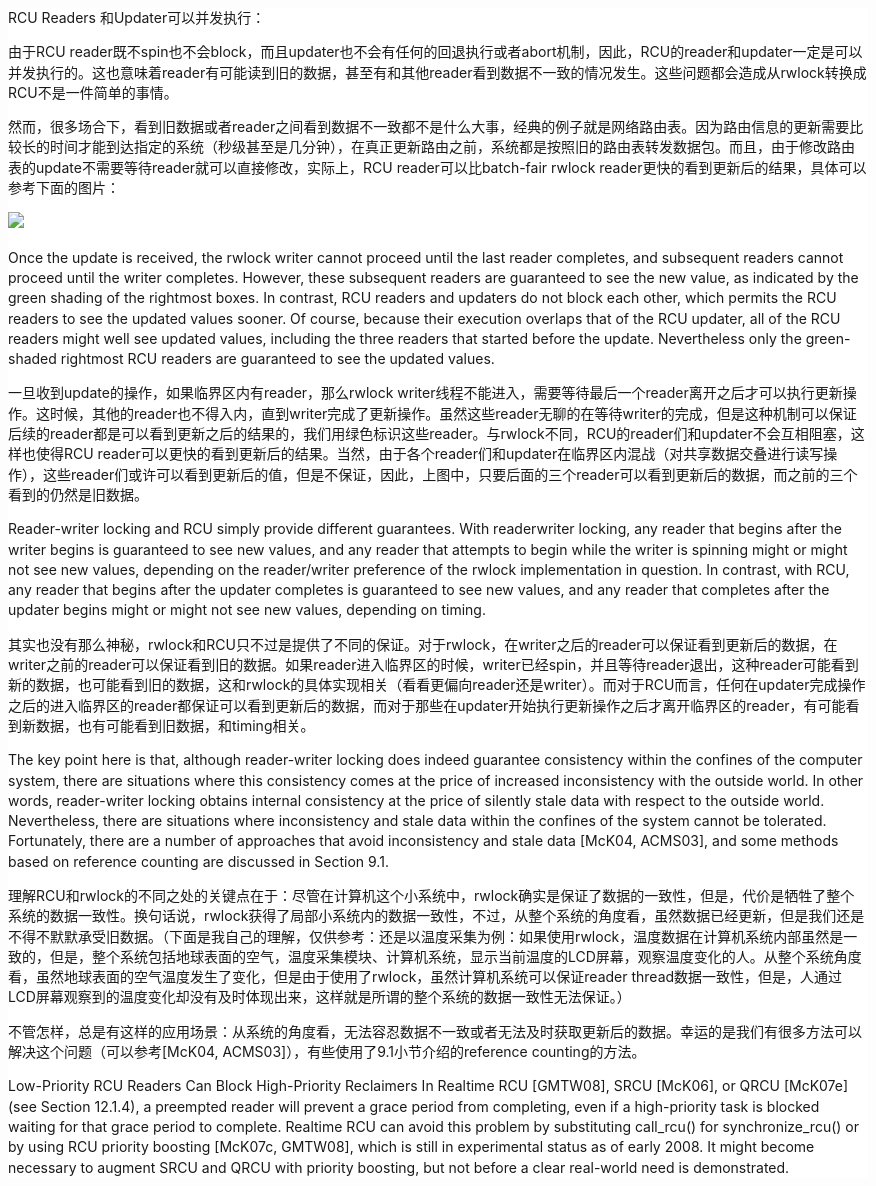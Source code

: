RCU Readers 和Updater可以并发执行：

由于RCU reader既不spin也不会block，而且updater也不会有任何的回退执行或者abort机制，因此，RCU的reader和updater一定是可以并发执行的。这也意味着reader有可能读到旧的数据，甚至有和其他reader看到数据不一致的情况发生。这些问题都会造成从rwlock转换成RCU不是一件简单的事情。

然而，很多场合下，看到旧数据或者reader之间看到数据不一致都不是什么大事，经典的例子就是网络路由表。因为路由信息的更新需要比较长的时间才能到达指定的系统（秒级甚至是几分钟），在真正更新路由之前，系统都是按照旧的路由表转发数据包。而且，由于修改路由表的update不需要等待reader就可以直接修改，实际上，RCU reader可以比batch-fair rwlock reader更快的看到更新后的结果，具体可以参考下面的图片：

![](http://www.wowotech.net/content/uploadfile/201512/8180fbe55bc857b2d0208565308c932420151203045708.gif)

Once the update is received, the rwlock writer cannot proceed until the last reader completes, and subsequent readers cannot proceed until the writer completes. However, these subsequent readers are guaranteed to see the new value, as indicated by the green shading of the rightmost boxes. In contrast, RCU readers and updaters do not block each other, which permits the RCU readers to see the updated values sooner. Of course, because their execution overlaps that of the RCU updater, all of the RCU readers might well see updated values, including the three readers that started before the update. Nevertheless only the green-shaded rightmost RCU readers are guaranteed to see the updated values.

一旦收到update的操作，如果临界区内有reader，那么rwlock writer线程不能进入，需要等待最后一个reader离开之后才可以执行更新操作。这时候，其他的reader也不得入内，直到writer完成了更新操作。虽然这些reader无聊的在等待writer的完成，但是这种机制可以保证后续的reader都是可以看到更新之后的结果的，我们用绿色标识这些reader。与rwlock不同，RCU的reader们和updater不会互相阻塞，这样也使得RCU reader可以更快的看到更新后的结果。当然，由于各个reader们和updater在临界区内混战（对共享数据交叠进行读写操作），这些reader们或许可以看到更新后的值，但是不保证，因此，上图中，只要后面的三个reader可以看到更新后的数据，而之前的三个看到的仍然是旧数据。

Reader-writer locking and RCU simply provide different guarantees. With readerwriter locking, any reader that begins after the writer begins is guaranteed to see new values, and any reader that attempts to begin while the writer is spinning might or might not see new values, depending on the reader/writer preference of the rwlock implementation in question. In contrast, with RCU, any reader that begins after the updater completes is guaranteed to see new values, and any reader that completes after the updater begins might or might not see new values, depending on timing.

其实也没有那么神秘，rwlock和RCU只不过是提供了不同的保证。对于rwlock，在writer之后的reader可以保证看到更新后的数据，在writer之前的reader可以保证看到旧的数据。如果reader进入临界区的时候，writer已经spin，并且等待reader退出，这种reader可能看到新的数据，也可能看到旧的数据，这和rwlock的具体实现相关（看看更偏向reader还是writer）。而对于RCU而言，任何在updater完成操作之后的进入临界区的reader都保证可以看到更新后的数据，而对于那些在updater开始执行更新操作之后才离开临界区的reader，有可能看到新数据，也有可能看到旧数据，和timing相关。

The key point here is that, although reader-writer locking does indeed guarantee consistency within the confines of the computer system, there are situations where this consistency comes at the price of increased inconsistency with the outside world. In other words, reader-writer locking obtains internal consistency at the price of silently stale data with respect to the outside world.  
Nevertheless, there are situations where inconsistency and stale data within the confines of the system cannot be tolerated. Fortunately, there are a number of approaches that avoid inconsistency and stale data [McK04, ACMS03], and some methods based on reference counting are discussed in Section 9.1.

理解RCU和rwlock的不同之处的关键点在于：尽管在计算机这个小系统中，rwlock确实是保证了数据的一致性，但是，代价是牺牲了整个系统的数据一致性。换句话说，rwlock获得了局部小系统内的数据一致性，不过，从整个系统的角度看，虽然数据已经更新，但是我们还是不得不默默承受旧数据。（下面是我自己的理解，仅供参考：还是以温度采集为例：如果使用rwlock，温度数据在计算机系统内部虽然是一致的，但是，整个系统包括地球表面的空气，温度采集模块、计算机系统，显示当前温度的LCD屏幕，观察温度变化的人。从整个系统角度看，虽然地球表面的空气温度发生了变化，但是由于使用了rwlock，虽然计算机系统可以保证reader thread数据一致性，但是，人通过LCD屏幕观察到的温度变化却没有及时体现出来，这样就是所谓的整个系统的数据一致性无法保证。）

不管怎样，总是有这样的应用场景：从系统的角度看，无法容忍数据不一致或者无法及时获取更新后的数据。幸运的是我们有很多方法可以解决这个问题（可以参考[McK04, ACMS03]），有些使用了9.1小节介绍的reference counting的方法。

Low-Priority RCU Readers Can Block High-Priority Reclaimers In Realtime RCU [GMTW08], SRCU [McK06], or QRCU [McK07e] (see Section 12.1.4), a preempted reader will prevent a grace period from completing, even if a high-priority task is blocked waiting for that grace period to complete. Realtime RCU can avoid this problem by substituting call_rcu() for synchronize_rcu() or by using RCU priority boosting [McK07c, GMTW08], which is still in experimental status as of early 2008. It might become necessary to augment SRCU and QRCU with priority boosting, but not before a clear real-world need is demonstrated.

